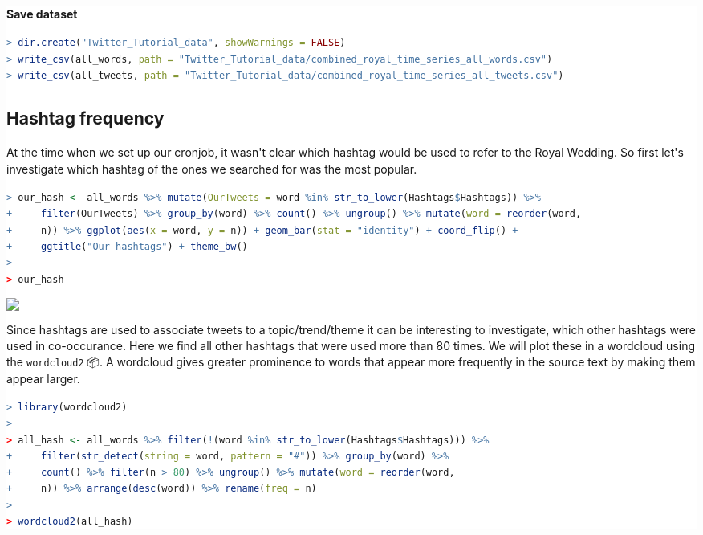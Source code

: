 
**Save dataset**

``` r
> dir.create("Twitter_Tutorial_data", showWarnings = FALSE)
> write_csv(all_words, path = "Twitter_Tutorial_data/combined_royal_time_series_all_words.csv")
> write_csv(all_tweets, path = "Twitter_Tutorial_data/combined_royal_time_series_all_tweets.csv")
```

Hashtag frequency
-----------------

At the time when we set up our cronjob, it wasn't clear which hashtag would be used to refer to the Royal Wedding. So first let's investigate which hashtag of the ones we searched for was the most popular.

``` r
> our_hash <- all_words %>% mutate(OurTweets = word %in% str_to_lower(Hashtags$Hashtags)) %>% 
+     filter(OurTweets) %>% group_by(word) %>% count() %>% ungroup() %>% mutate(word = reorder(word, 
+     n)) %>% ggplot(aes(x = word, y = n)) + geom_bar(stat = "identity") + coord_flip() + 
+     ggtitle("Our hashtags") + theme_bw()
> 
> our_hash
```

<img src="TwitteR_tutorial_files/figure-markdown_github/unnamed-chunk-14-1.png" style="display: block; margin: auto;" />

Since hashtags are used to associate tweets to a topic/trend/theme it can be interesting to investigate, which other hashtags were used in co-occurance. Here we find all other hashtags that were used more than 80 times. We will plot these in a wordcloud using the `wordcloud2` 📦. A wordcloud gives greater prominence to words that appear more frequently in the source text by making them appear larger.

``` r
> library(wordcloud2)
> 
> all_hash <- all_words %>% filter(!(word %in% str_to_lower(Hashtags$Hashtags))) %>% 
+     filter(str_detect(string = word, pattern = "#")) %>% group_by(word) %>% 
+     count() %>% filter(n > 80) %>% ungroup() %>% mutate(word = reorder(word, 
+     n)) %>% arrange(desc(word)) %>% rename(freq = n)
> 
> wordcloud2(all_hash)
```
